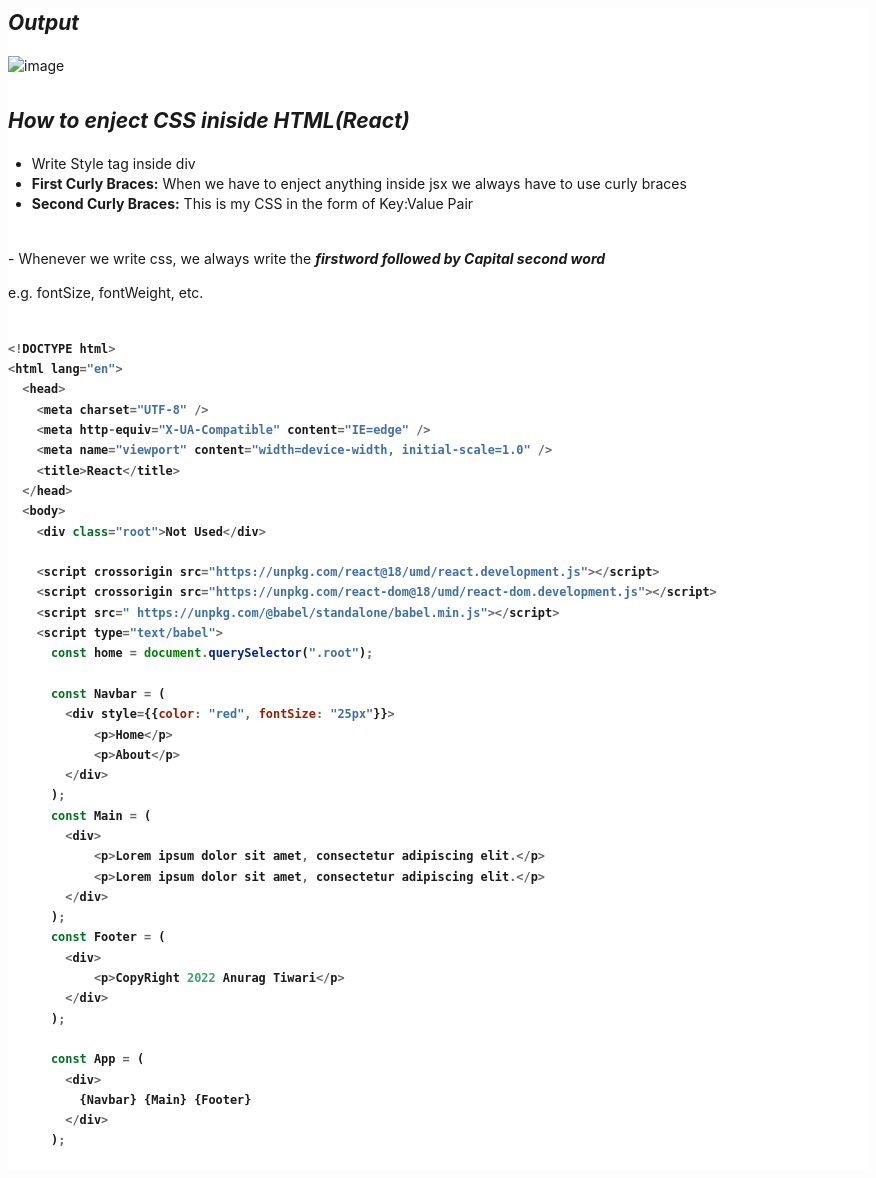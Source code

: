 ## _Output_
![image](https://user-images.githubusercontent.com/91872149/195965953-d0ecbcd9-9ad9-4fbb-85ac-2a35e4508040.png)

</b>

## _How to enject CSS iniside HTML(React)_

- Write Style tag inside div
- **First Curly Braces:** When we have to enject anything inside jsx we always have to use curly braces
- **Second Curly Braces:** This is my CSS in the form of Key:Value Pair 
<br>
 - Whenever we write css, we always write the <b><i>firstword followed by Capital second word</i></b> <br>
 
e.g. fontSize, fontWeight, etc.
<br><br>


<b>

```javascript
<!DOCTYPE html>
<html lang="en">
  <head>
    <meta charset="UTF-8" />
    <meta http-equiv="X-UA-Compatible" content="IE=edge" />
    <meta name="viewport" content="width=device-width, initial-scale=1.0" />
    <title>React</title>
  </head>
  <body>
    <div class="root">Not Used</div>
    
    <script crossorigin src="https://unpkg.com/react@18/umd/react.development.js"></script>  
    <script crossorigin src="https://unpkg.com/react-dom@18/umd/react-dom.development.js"></script>  
    <script src=" https://unpkg.com/@babel/standalone/babel.min.js"></script>
    <script type="text/babel">
      const home = document.querySelector(".root");
      
      const Navbar = (
        <div style={{color: "red", fontSize: "25px"}}>
            <p>Home</p>
            <p>About</p>
        </div>
      );
      const Main = (
        <div>
            <p>Lorem ipsum dolor sit amet, consectetur adipiscing elit.</p>
            <p>Lorem ipsum dolor sit amet, consectetur adipiscing elit.</p>
        </div>
      );
      const Footer = (
        <div>
            <p>CopyRight 2022 Anurag Tiwari</p>
        </div>
      );

      const App = (
        <div>
          {Navbar} {Main} {Footer}
        </div>
      );
      
```